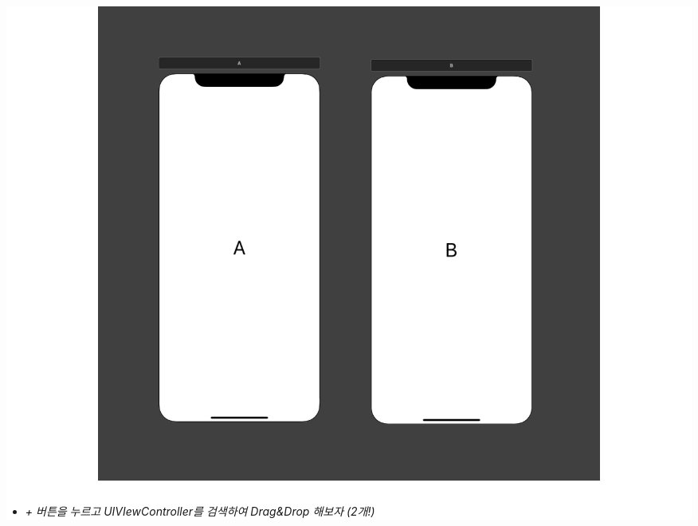 ## <p align="center"> <img src="../Image/ab.png" width="630px"> </p>
- ###### + 버튼을 누르고 UIVIewController를 검색하여 Drag&Drop 해보자 (2개!)

